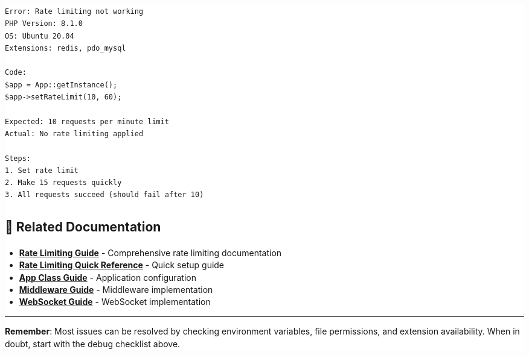 ```
Error: Rate limiting not working
PHP Version: 8.1.0
OS: Ubuntu 20.04
Extensions: redis, pdo_mysql

Code:
$app = App::getInstance();
$app->setRateLimit(10, 60);

Expected: 10 requests per minute limit
Actual: No rate limiting applied

Steps:
1. Set rate limit
2. Make 15 requests quickly
3. All requests succeed (should fail after 10)
```

## 🔗 Related Documentation

- **[Rate Limiting Guide](rate-limiting.md)** - Comprehensive rate limiting documentation
- **[Rate Limiting Quick Reference](rate-limiting-quick-reference.md)** - Quick setup guide
- **[App Class Guide](app-class.md)** - Application configuration
- **[Middleware Guide](middleware-complete-guide.md)** - Middleware implementation
- **[WebSocket Guide](websocket.md)** - WebSocket implementation

---

**Remember**: Most issues can be resolved by checking environment variables, file permissions, and extension availability. When in doubt, start with the debug checklist above.
